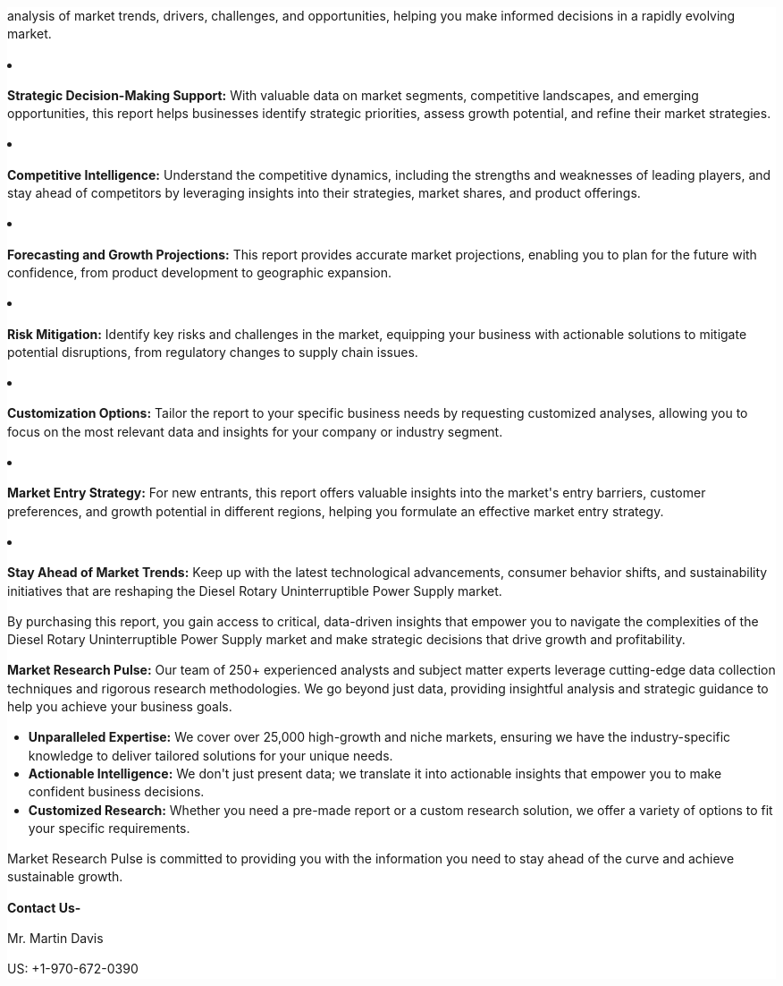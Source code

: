 analysis of market trends, drivers, challenges, and opportunities, helping you make informed decisions in a rapidly evolving market.</p></li><li><p><strong>Strategic Decision-Making Support:</strong> With valuable data on market segments, competitive landscapes, and emerging opportunities, this report helps businesses identify strategic priorities, assess growth potential, and refine their market strategies.</p></li><li><p><strong>Competitive Intelligence:</strong> Understand the competitive dynamics, including the strengths and weaknesses of leading players, and stay ahead of competitors by leveraging insights into their strategies, market shares, and product offerings.</p></li><li><p><strong>Forecasting and Growth Projections:</strong> This report provides accurate market projections, enabling you to plan for the future with confidence, from product development to geographic expansion.</p></li><li><p><strong>Risk Mitigation:</strong> Identify key risks and challenges in the market, equipping your business with actionable solutions to mitigate potential disruptions, from regulatory changes to supply chain issues.</p></li><li><p><strong>Customization Options:</strong> Tailor the report to your specific business needs by requesting customized analyses, allowing you to focus on the most relevant data and insights for your company or industry segment.</p></li><li><p><strong>Market Entry Strategy:</strong> For new entrants, this report offers valuable insights into the market's entry barriers, customer preferences, and growth potential in different regions, helping you formulate an effective market entry strategy.</p></li><li><p><strong>Stay Ahead of Market Trends:</strong> Keep up with the latest technological advancements, consumer behavior shifts, and sustainability initiatives that are reshaping the Diesel Rotary Uninterruptible Power Supply market.</p></li></ol><p>By purchasing this report, you gain access to critical, data-driven insights that empower you to navigate the complexities of the Diesel Rotary Uninterruptible Power Supply market and make strategic decisions that drive growth and profitability.</p><p><strong>Market Research Pulse:</strong>&nbsp;Our team of 250+ experienced analysts and subject matter experts leverage cutting-edge data collection techniques and rigorous research methodologies. We go beyond just data, providing insightful analysis and strategic guidance to help you achieve your business goals.</p><ul><li><strong>Unparalleled Expertise:</strong>&nbsp;We cover over 25,000 high-growth and niche markets, ensuring we have the industry-specific knowledge to deliver tailored solutions for your unique needs.</li><li><strong>Actionable Intelligence:</strong>&nbsp;We don't just present data; we translate it into actionable insights that empower you to make confident business decisions.</li><li><strong>Customized Research:</strong>&nbsp;Whether you need a pre-made report or a custom research solution, we offer a variety of options to fit your specific requirements.</li></ul><p>Market Research Pulse is committed to providing you with the information you need to stay ahead of the curve and achieve sustainable growth.</p><p><strong>Contact Us-</strong></p><p>Mr. Martin Davis</p><p>US: +1-970-672-0390</p>
